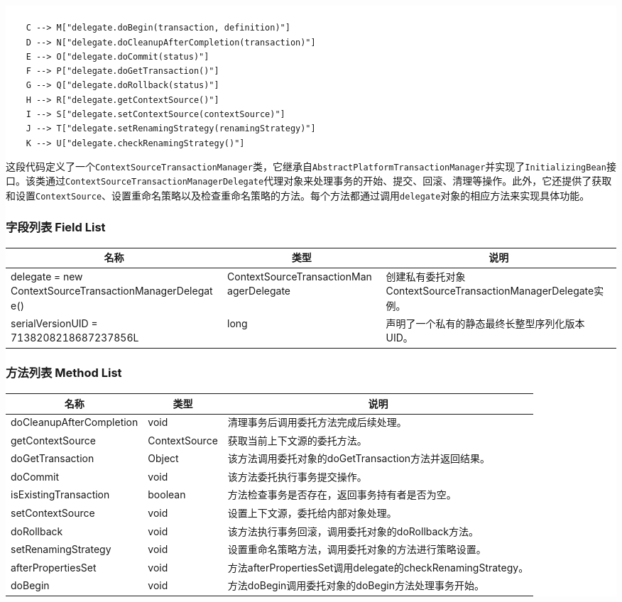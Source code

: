 ```mermaid

    C --> M["delegate.doBegin(transaction, definition)"]
    D --> N["delegate.doCleanupAfterCompletion(transaction)"]
    E --> O["delegate.doCommit(status)"]
    F --> P["delegate.doGetTransaction()"]
    G --> Q["delegate.doRollback(status)"]
    H --> R["delegate.getContextSource()"]
    I --> S["delegate.setContextSource(contextSource)"]
    J --> T["delegate.setRenamingStrategy(renamingStrategy)"]
    K --> U["delegate.checkRenamingStrategy()"]
```

这段代码定义了一个`ContextSourceTransactionManager`类，它继承自`AbstractPlatformTransactionManager`并实现了`InitializingBean`接口。该类通过`ContextSourceTransactionManagerDelegate`代理对象来处理事务的开始、提交、回滚、清理等操作。此外，它还提供了获取和设置`ContextSource`、设置重命名策略以及检查重命名策略的方法。每个方法都通过调用`delegate`对象的相应方法来实现具体功能。

### 字段列表 Field List

| 名称  | 类型  | 说明 |
|-------|-------|------|
| delegate = new ContextSourceTransactionManagerDelegate() | ContextSourceTransactionManagerDelegate | 创建私有委托对象ContextSourceTransactionManagerDelegate实例。 |
| serialVersionUID = 7138208218687237856L | long | 声明了一个私有的静态最终长整型序列化版本UID。 |

### 方法列表 Method List

| 名称  | 类型  | 说明 |
|-------|-------|------|
| doCleanupAfterCompletion | void | 清理事务后调用委托方法完成后续处理。 |
| getContextSource | ContextSource | 获取当前上下文源的委托方法。 |
| doGetTransaction | Object | 该方法调用委托对象的doGetTransaction方法并返回结果。 |
| doCommit | void | 该方法委托执行事务提交操作。 |
| isExistingTransaction | boolean | 方法检查事务是否存在，返回事务持有者是否为空。 |
| setContextSource | void | 设置上下文源，委托给内部对象处理。 |
| doRollback | void | 该方法执行事务回滚，调用委托对象的doRollback方法。 |
| setRenamingStrategy | void | 设置重命名策略方法，调用委托对象的方法进行策略设置。 |
| afterPropertiesSet | void | 方法afterPropertiesSet调用delegate的checkRenamingStrategy。 |
| doBegin | void | 方法doBegin调用委托对象的doBegin方法处理事务开始。 |




